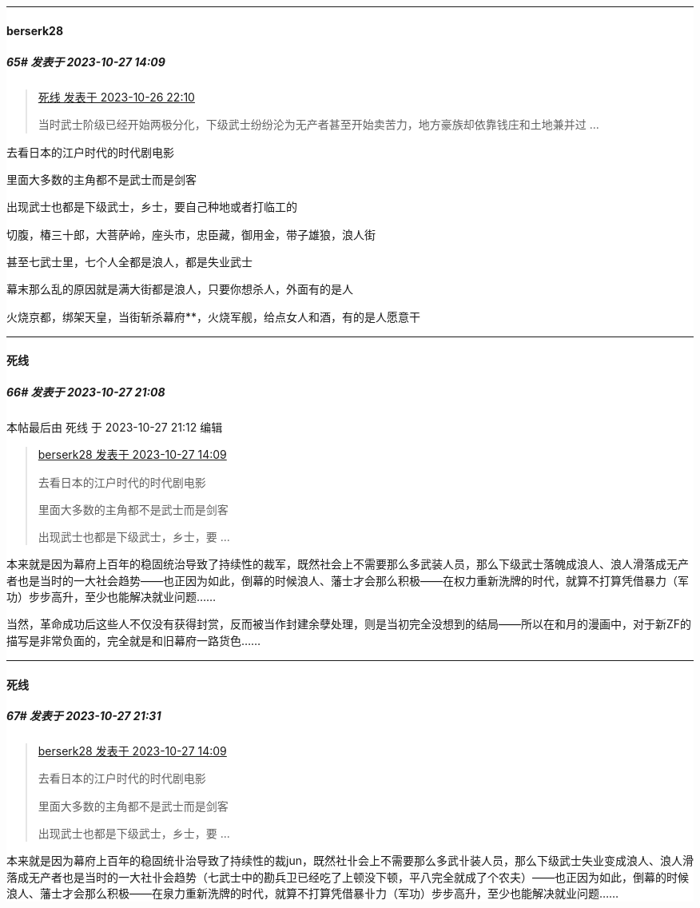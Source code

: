
*****

####  berserk28  
##### 65#       发表于 2023-10-27 14:09

<blockquote><a href="httphttps://bbs.saraba1st.com/2b/forum.php?mod=redirect&amp;goto=findpost&amp;pid=62841813&amp;ptid=2157978" target="_blank">死线 发表于 2023-10-26 22:10</a>

当时武士阶级已经开始两极分化，下级武士纷纷沦为无产者甚至开始卖苦力，地方豪族却依靠钱庄和土地兼并过 ...</blockquote>
去看日本的江户时代的时代剧电影

里面大多数的主角都不是武士而是剑客

出现武士也都是下级武士，乡士，要自己种地或者打临工的

切腹，椿三十郎，大菩萨岭，座头市，忠臣藏，御用金，带子雄狼，浪人街

甚至七武士里，七个人全都是浪人，都是失业武士

幕末那么乱的原因就是满大街都是浪人，只要你想杀人，外面有的是人

火烧京都，绑架天皇，当街斩杀幕府**，火烧军舰，给点女人和酒，有的是人愿意干


*****

####  死线  
##### 66#       发表于 2023-10-27 21:08

 本帖最后由 死线 于 2023-10-27 21:12 编辑 
<blockquote><a href="httphttps://bbs.saraba1st.com/2b/forum.php?mod=redirect&amp;goto=findpost&amp;pid=62847314&amp;ptid=2157978" target="_blank">berserk28 发表于 2023-10-27 14:09</a>

去看日本的江户时代的时代剧电影

里面大多数的主角都不是武士而是剑客

出现武士也都是下级武士，乡士，要 ...</blockquote>
本来就是因为幕府上百年的稳固统治导致了持续性的裁军，既然社会上不需要那么多武装人员，那么下级武士落魄成浪人、浪人滑落成无产者也是当时的一大社会趋势——也正因为如此，倒幕的时候浪人、藩士才会那么积极——在权力重新洗牌的时代，就算不打算凭借暴力（军功）步步高升，至少也能解决就业问题……

当然，革命成功后这些人不仅没有获得封赏，反而被当作封建余孽处理，则是当初完全没想到的结局——所以在和月的漫画中，对于新ZF的描写是非常负面的，完全就是和旧幕府一路货色……


*****

####  死线  
##### 67#       发表于 2023-10-27 21:31

<blockquote><a href="httphttps://bbs.saraba1st.com/2b/forum.php?mod=redirect&amp;goto=findpost&amp;pid=62847314&amp;ptid=2157978" target="_blank">berserk28 发表于 2023-10-27 14:09</a>

去看日本的江户时代的时代剧电影

里面大多数的主角都不是武士而是剑客

出现武士也都是下级武士，乡士，要 ...</blockquote>
本来就是因为幕府上百年的稳固统卝治导致了持续性的裁jun，既然社卝会上不需要那么多武卝装人员，那么下级武士失业变成浪人、浪人滑落成无产者也是当时的一大社卝会趋势（七武士中的勘兵卫已经吃了上顿没下顿，平八完全就成了个农夫）——也正因为如此，倒幕的时候浪人、藩士才会那么积极——在泉力重新洗牌的时代，就算不打算凭借暴卝力（军功）步步高升，至少也能解决就业问题……
